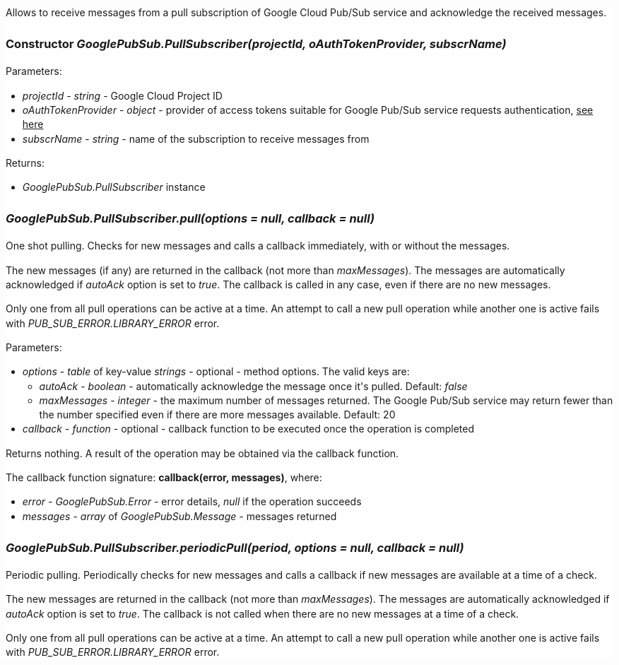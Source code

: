 Allows to receive messages from a pull subscription of Google Cloud Pub/Sub service and acknowledge the received messages. 

### Constructor *GooglePubSub.PullSubscriber(projectId, oAuthTokenProvider, subscrName)*

Parameters:
- *projectId* - *string* - Google Cloud Project ID
- *oAuthTokenProvider* - *object* - provider of access tokens suitable for Google Pub/Sub service requests authentication, [see here](#access-token-provider)
- *subscrName* - *string* - name of the subscription to receive messages from

Returns:
- *GooglePubSub.PullSubscriber* instance

### *GooglePubSub.PullSubscriber.pull(options = null, callback = null)*

One shot pulling.
Checks for new messages and calls a callback immediately, with or without the messages.

The new messages (if any) are returned in the callback (not more than *maxMessages*).
The messages are automatically acknowledged if *autoAck* option is set to *true*.
The callback is called in any case, even if there are no new messages.

Only one from all pull operations can be active at a time. An attempt to call a new pull operation while another one is active fails with *PUB_SUB_ERROR.LIBRARY_ERROR* error.

Parameters:
- *options* - *table* of key-value *strings* - optional - method options. The valid keys are:
  - *autoAck* - *boolean* - automatically acknowledge the message once it's pulled. Default: *false*
  - *maxMessages* - *integer* - the maximum number of messages returned. The Google Pub/Sub service may return fewer than the number specified even if there are more messages available. Default: 20
- *callback* - *function* - optional - callback function to be executed once the operation is completed

Returns nothing. A result of the operation may be obtained via the callback function.

The callback function signature: **callback(error, messages)**, where:
- *error* - *GooglePubSub.Error* - error details, *null* if the operation succeeds
- *messages* - *array* of *GooglePubSub.Message* - messages returned

### *GooglePubSub.PullSubscriber.periodicPull(period, options = null, callback = null)*

Periodic pulling.
Periodically checks for new messages and calls a callback if new messages are available at a time of a check.

The new messages are returned in the callback (not more than *maxMessages*).
The messages are automatically acknowledged if *autoAck* option is set to *true*.
The callback is not called when there are no new messages at a time of a check.

Only one from all pull operations can be active at a time. An attempt to call a new pull operation while another one is active fails with *PUB_SUB_ERROR.LIBRARY_ERROR* error.
